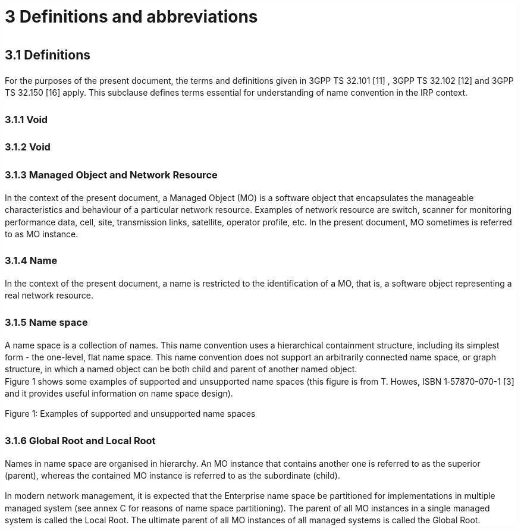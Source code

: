 3 Definitions and abbreviations
===============================

3.1 Definitions
---------------

For the purposes of the present document, the terms and definitions
given in 3GPP TS 32.101 \[11\] , 3GPP TS 32.102 \[12\] and 3GPP TS
32.150 \[16\] apply. This subclause defines terms essential for
understanding of name convention in the IRP context.

### 3.1.1 Void

### 3.1.2 Void

### 3.1.3 Managed Object and Network Resource

In the context of the present document, a Managed Object (MO) is a
software object that encapsulates the manageable characteristics and
behaviour of a particular network resource. Examples of network resource
are switch, scanner for monitoring performance data, cell, site,
transmission links, satellite, operator profile, etc. In the present
document, MO sometimes is referred to as MO instance.

### 3.1.4 Name

In the context of the present document, a name is restricted to the
identification of a MO, that is, a software object representing a real
network resource.

### 3.1.5 Name space

A name space is a collection of names. This name convention uses a
hierarchical containment structure, including its simplest form - the
one-level, flat name space. This name convention does not support an
arbitrarily connected name space, or graph structure, in which a named
object can be both child and parent of another named object.\
Figure 1 shows some examples of supported and unsupported name spaces
(this figure is from T. Howes, ISBN 1‑57870-070-1 \[3\] and it provides
useful information on name space design).

Figure 1: Examples of supported and unsupported name spaces

### 3.1.6 Global Root and Local Root

Names in name space are organised in hierarchy. An MO instance that
contains another one is referred to as the superior (parent), whereas
the contained MO instance is referred to as the subordinate (child).

In modern network management, it is expected that the Enterprise name
space be partitioned for implementations in multiple managed system (see
annex C for reasons of name space partitioning). The parent of all MO
instances in a single managed system is called the Local Root. The
ultimate parent of all MO instances of all managed systems is called the
Global Root.
